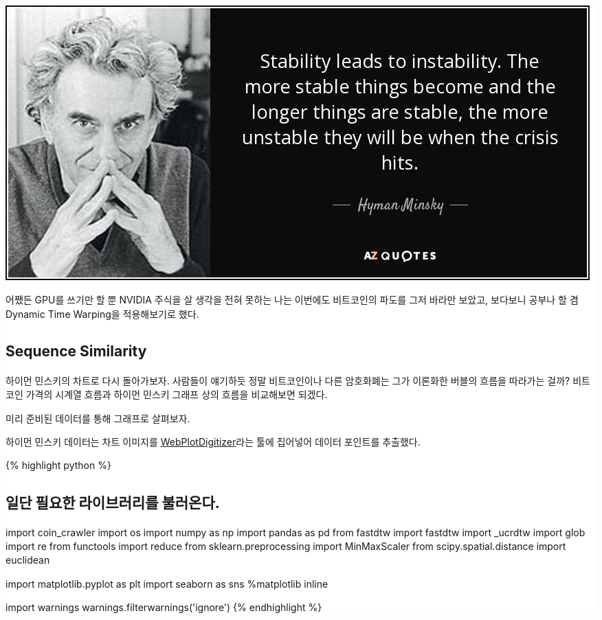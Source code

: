 ![Hyman Minsky](/assets/materials/20180204/hyman.jpg)



어쨌든 GPU를 쓰기만 할 뿐 NVIDIA 주식을 살 생각을 전혀 못하는 나는 이번에도 비트코인의 파도를 그저 바라만 보았고, 보다보니 공부나 할 겸 Dynamic Time Warping을 적용해보기로 했다.

## Sequence Similarity

하이먼 민스키의 차트로 다시 돌아가보자. 사람들이 얘기하듯 정말 비트코인이나 다른 암호화폐는 그가 이론화한 버블의 흐름을 따라가는 걸까? 
비트코인 가격의 시계열 흐름과 하이먼 민스키 그래프 상의 흐름을 비교해보면 되겠다.

미리 준비된 데이터를 통해 그래프로 살펴보자.

하이먼 민스키 데이터는 차트 이미지를 <a href="https://automeris.io/WebPlotDigitizer/">WebPlotDigitizer</a>라는 툴에 집어넣어 데이터 포인트를 추출했다. 


{% highlight python %}
## 일단 필요한 라이브러리를 불러온다.
import coin_crawler
import os
import numpy as np
import pandas as pd
from fastdtw import fastdtw
import _ucrdtw
import glob
import re
from functools import reduce
from sklearn.preprocessing import MinMaxScaler
from scipy.spatial.distance import euclidean

import matplotlib.pyplot as plt
import seaborn as sns
%matplotlib inline

import warnings
warnings.filterwarnings('ignore')
{% endhighlight %}

